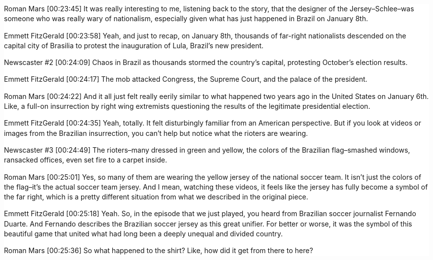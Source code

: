
Roman Mars 
[00:23:45] 
It was really interesting to me, listening back to the story, that the designer of the Jersey–Schlee–was someone who was really wary of nationalism, especially given what has just happened in Brazil on January 8th. 


Emmett FitzGerald 
[00:23:58] 
Yeah, and just to recap, on January 8th, thousands of far-right nationalists descended on the capital city of Brasilia to protest the inauguration of Lula, Brazil’s new president. 


Newscaster #2 
[00:24:09] 
Chaos in Brazil as thousands stormed the country’s capital, protesting October’s election results. 


Emmett FitzGerald 
[00:24:17] 
The mob attacked Congress, the Supreme Court, and the palace of the president. 


Roman Mars 
[00:24:22] 
And it all just felt really eerily similar to what happened two years ago in the United States on January 6th. Like, a full-on insurrection by right wing extremists questioning the results of the legitimate presidential election. 


Emmett FitzGerald 
[00:24:35] 
Yeah, totally. It felt disturbingly familiar from an American perspective. But if you look at videos or images from the Brazilian insurrection, you can’t help but notice what the rioters are wearing. 


Newscaster #3 
[00:24:49] 
The rioters–many dressed in green and yellow, the colors of the Brazilian flag–smashed windows, ransacked offices, even set fire to a carpet inside. 


Roman Mars 
[00:25:01] 
Yes, so many of them are wearing the yellow jersey of the national soccer team. It isn’t just the colors of the flag–it’s the actual soccer team jersey. And I mean, watching these videos, it feels like the jersey has fully become a symbol of the far right, which is a pretty different situation from what we described in the original piece. 


Emmett FitzGerald 
[00:25:18] 
Yeah. So, in the episode that we just played, you heard from Brazilian soccer journalist Fernando Duarte. And Fernando describes the Brazilian soccer jersey as this great unifier. For better or worse, it was the symbol of this beautiful game that united what had long been a deeply unequal and divided country. 


Roman Mars 
[00:25:36] 
So what happened to the shirt? Like, how did it get from there to here? 
